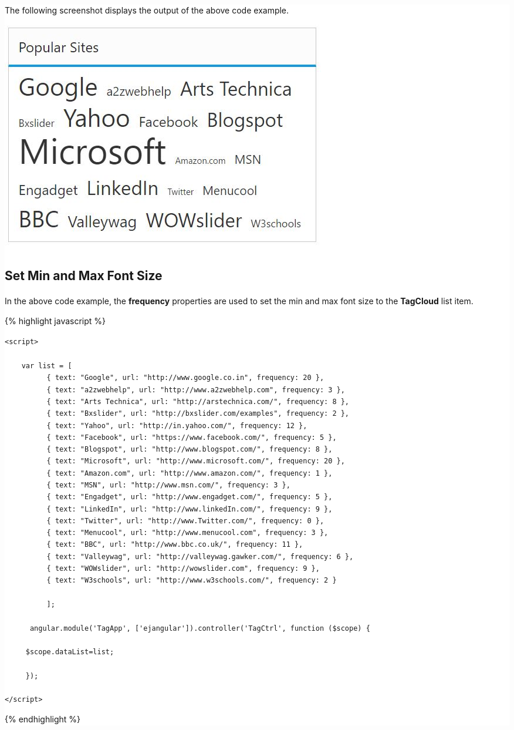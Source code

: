 The following screenshot displays the output of the above code example.

![](Getting-Started_images/Getting-Started1.jpg) 

## Set Min and Max Font Size

In the above code example, the **frequency** properties are used to set the min and max font size to the **TagCloud** list item.

{% highlight javascript %}
   
    <script>
	
    	var list = [
              { text: "Google", url: "http://www.google.co.in", frequency: 20 },
              { text: "a2zwebhelp", url: "http://www.a2zwebhelp.com", frequency: 3 },
              { text: "Arts Technica", url: "http://arstechnica.com/", frequency: 8 },
              { text: "Bxslider", url: "http://bxslider.com/examples", frequency: 2 },
              { text: "Yahoo", url: "http://in.yahoo.com/", frequency: 12 },
              { text: "Facebook", url: "https://www.facebook.com/", frequency: 5 },
              { text: "Blogspot", url: "http://www.blogspot.com/", frequency: 8 },
              { text: "Microsoft", url: "http://www.microsoft.com/", frequency: 20 },
              { text: "Amazon.com", url: "http://www.amazon.com/", frequency: 1 },
              { text: "MSN", url: "http://www.msn.com/", frequency: 3 },
              { text: "Engadget", url: "http://www.engadget.com/", frequency: 5 },
              { text: "LinkedIn", url: "http://www.linkedIn.com/", frequency: 9 },
              { text: "Twitter", url: "http://www.Twitter.com/", frequency: 0 },
              { text: "Menucool", url: "http://www.menucool.com", frequency: 3 },
              { text: "BBC", url: "http://www.bbc.co.uk/", frequency: 11 },
              { text: "Valleywag", url: "http://valleywag.gawker.com/", frequency: 6 },
              { text: "WOWslider", url: "http://wowslider.com", frequency: 9 },
              { text: "W3schools", url: "http://www.w3schools.com/", frequency: 2 }

              ];

	      angular.module('TagApp', ['ejangular']).controller('TagCtrl', function ($scope) {
	
	     $scope.dataList=list;
	
         });
	 
    </script>
{% endhighlight %}
